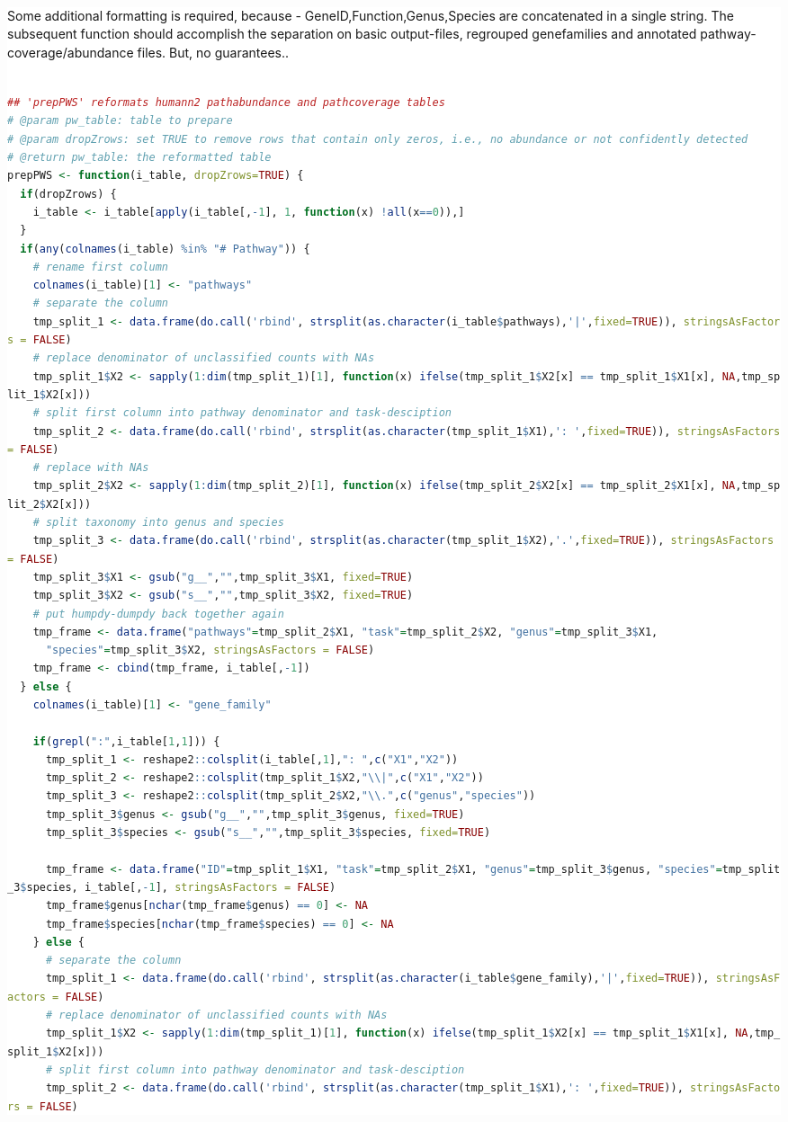 Some additional formatting is required, because - GeneID,Function,Genus,Species are concatenated in a single string. The subsequent function should accomplish the separation on basic output-files, regrouped genefamilies and annotated pathway-coverage/abundance files. But, no guarantees..

```r

## 'prepPWS' reformats humann2 pathabundance and pathcoverage tables
# @param pw_table: table to prepare
# @param dropZrows: set TRUE to remove rows that contain only zeros, i.e., no abundance or not confidently detected
# @return pw_table: the reformatted table
prepPWS <- function(i_table, dropZrows=TRUE) {
  if(dropZrows) {
    i_table <- i_table[apply(i_table[,-1], 1, function(x) !all(x==0)),]
  }
  if(any(colnames(i_table) %in% "# Pathway")) {
    # rename first column
    colnames(i_table)[1] <- "pathways"
    # separate the column
    tmp_split_1 <- data.frame(do.call('rbind', strsplit(as.character(i_table$pathways),'|',fixed=TRUE)), stringsAsFactors = FALSE)
    # replace denominator of unclassified counts with NAs
    tmp_split_1$X2 <- sapply(1:dim(tmp_split_1)[1], function(x) ifelse(tmp_split_1$X2[x] == tmp_split_1$X1[x], NA,tmp_split_1$X2[x]))
    # split first column into pathway denominator and task-desciption
    tmp_split_2 <- data.frame(do.call('rbind', strsplit(as.character(tmp_split_1$X1),': ',fixed=TRUE)), stringsAsFactors = FALSE)
    # replace with NAs
    tmp_split_2$X2 <- sapply(1:dim(tmp_split_2)[1], function(x) ifelse(tmp_split_2$X2[x] == tmp_split_2$X1[x], NA,tmp_split_2$X2[x]))
    # split taxonomy into genus and species
    tmp_split_3 <- data.frame(do.call('rbind', strsplit(as.character(tmp_split_1$X2),'.',fixed=TRUE)), stringsAsFactors = FALSE)
    tmp_split_3$X1 <- gsub("g__","",tmp_split_3$X1, fixed=TRUE) 
    tmp_split_3$X2 <- gsub("s__","",tmp_split_3$X2, fixed=TRUE)
    # put humpdy-dumpdy back together again
    tmp_frame <- data.frame("pathways"=tmp_split_2$X1, "task"=tmp_split_2$X2, "genus"=tmp_split_3$X1, 
      "species"=tmp_split_3$X2, stringsAsFactors = FALSE)
    tmp_frame <- cbind(tmp_frame, i_table[,-1])
  } else {
    colnames(i_table)[1] <- "gene_family"
    
    if(grepl(":",i_table[1,1])) {
      tmp_split_1 <- reshape2::colsplit(i_table[,1],": ",c("X1","X2"))
      tmp_split_2 <- reshape2::colsplit(tmp_split_1$X2,"\\|",c("X1","X2"))
      tmp_split_3 <- reshape2::colsplit(tmp_split_2$X2,"\\.",c("genus","species"))
      tmp_split_3$genus <- gsub("g__","",tmp_split_3$genus, fixed=TRUE) 
      tmp_split_3$species <- gsub("s__","",tmp_split_3$species, fixed=TRUE)
      
      tmp_frame <- data.frame("ID"=tmp_split_1$X1, "task"=tmp_split_2$X1, "genus"=tmp_split_3$genus, "species"=tmp_split_3$species, i_table[,-1], stringsAsFactors = FALSE)
      tmp_frame$genus[nchar(tmp_frame$genus) == 0] <- NA
      tmp_frame$species[nchar(tmp_frame$species) == 0] <- NA
    } else {
      # separate the column
      tmp_split_1 <- data.frame(do.call('rbind', strsplit(as.character(i_table$gene_family),'|',fixed=TRUE)), stringsAsFactors = FALSE)
      # replace denominator of unclassified counts with NAs
      tmp_split_1$X2 <- sapply(1:dim(tmp_split_1)[1], function(x) ifelse(tmp_split_1$X2[x] == tmp_split_1$X1[x], NA,tmp_split_1$X2[x]))
      # split first column into pathway denominator and task-desciption
      tmp_split_2 <- data.frame(do.call('rbind', strsplit(as.character(tmp_split_1$X1),': ',fixed=TRUE)), stringsAsFactors = FALSE)
```